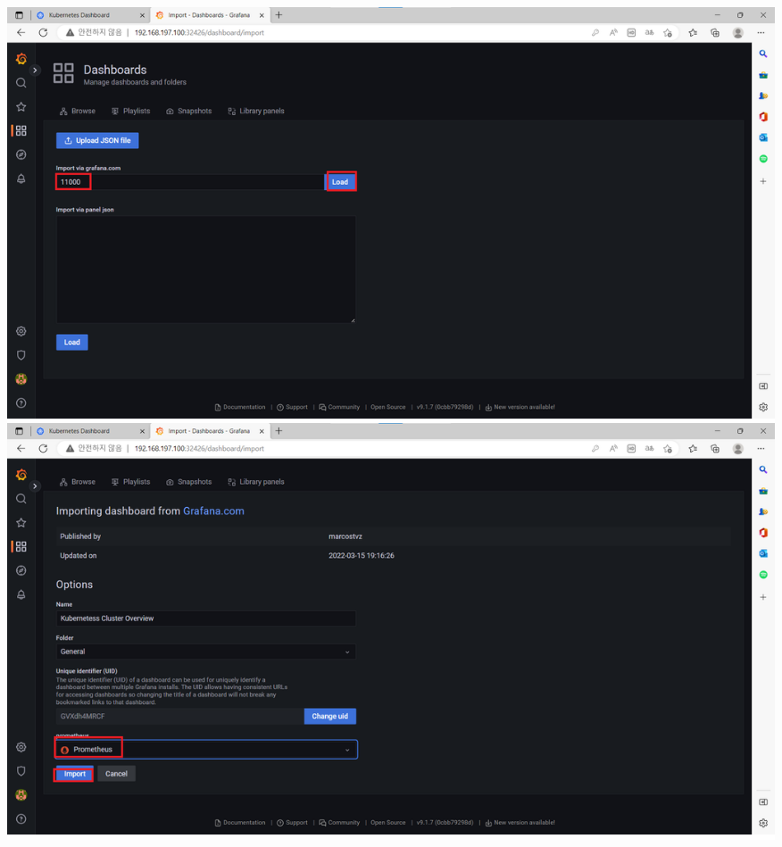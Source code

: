 ![image](/assets/img/image/kubernetes3/5.png)<br/>
![image](/assets/img/image/kubernetes3/6.png)<br/>